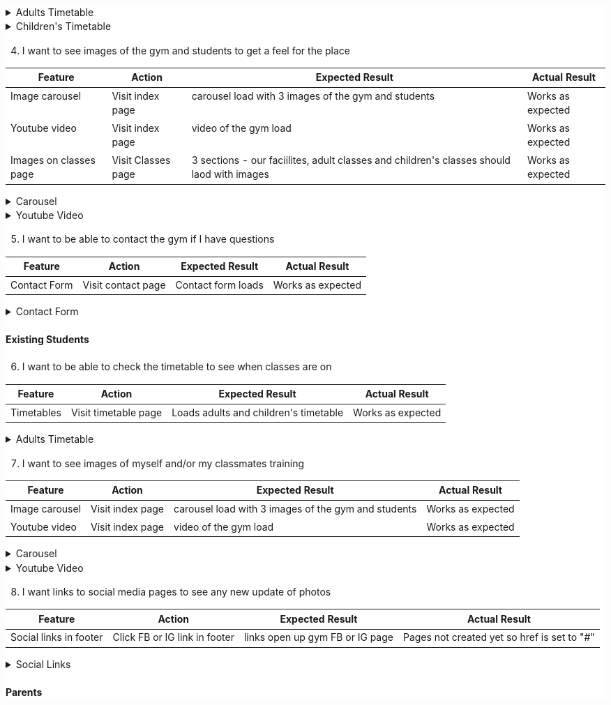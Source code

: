 <details><summary>Adults Timetable</summary></details>

<details><summary>Children's Timetable</summary></details>

4. I want to see images of the gym and students to get a feel for the place

| **Feature** | **Action** | **Expected Result** | **Actual Result** |
|-------------|------------|---------------------|-------------------|
| Image carousel | Visit index page | carousel load with 3 images of the gym and students | Works as expected |
| Youtube video | Visit index page | video of the gym load | Works as expected |
| Images on classes page | Visit Classes page | 3 sections - our faciilites, adult classes and children's classes should laod with images | Works as expected |

<details><summary>Carousel</summary></details>

<details><summary>Youtube Video</summary></details>

5. I want to be able to contact the gym if I have questions

| **Feature** | **Action** | **Expected Result** | **Actual Result** |
|-------------|------------|---------------------|-------------------|
| Contact Form | Visit contact page | Contact form loads | Works as expected |

<details><summary>Contact Form</summary></details>

#### Existing Students

6. I want to be able to check the timetable to see when classes are on

 **Feature** | **Action** | **Expected Result** | **Actual Result** |
|-------------|------------|---------------------|-------------------|
| Timetables | Visit timetable page | Loads adults and children's timetable | Works as expected |

<details><summary>Adults Timetable</summary></details>

7. I want to see images of myself and/or my classmates training

| **Feature** | **Action** | **Expected Result** | **Actual Result** |
|-------------|------------|---------------------|-------------------|
| Image carousel | Visit index page | carousel load with 3 images of the gym and students | Works as expected |
| Youtube video | Visit index page | video of the gym load | Works as expected |

<details><summary>Carousel</summary></details>

<details><summary>Youtube Video</summary></details>

8. I want links to social media pages to see any new update of photos

| **Feature** | **Action** | **Expected Result** | **Actual Result** |
|-------------|------------|---------------------|-------------------|
| Social links in footer | Click FB or IG link in footer | links open up gym FB or IG page | Pages not created yet so href is set to "#" |

<details><summary>Social Links</summary></details>

#### Parents

